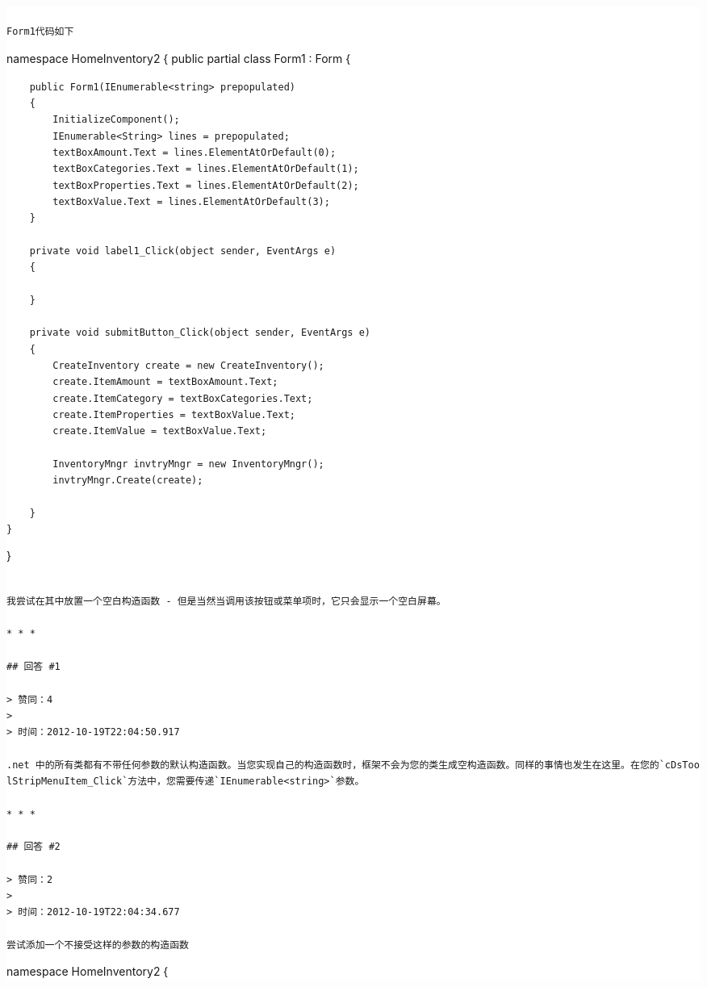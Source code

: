 ```

Form1代码如下

```
namespace HomeInventory2
{
    public partial class Form1 : Form
    {

        public Form1(IEnumerable<string> prepopulated)
        {
            InitializeComponent();
            IEnumerable<String> lines = prepopulated;
            textBoxAmount.Text = lines.ElementAtOrDefault(0);
            textBoxCategories.Text = lines.ElementAtOrDefault(1);
            textBoxProperties.Text = lines.ElementAtOrDefault(2);
            textBoxValue.Text = lines.ElementAtOrDefault(3);
        }

        private void label1_Click(object sender, EventArgs e)
        {

        }

        private void submitButton_Click(object sender, EventArgs e)
        {
            CreateInventory create = new CreateInventory();
            create.ItemAmount = textBoxAmount.Text;
            create.ItemCategory = textBoxCategories.Text;
            create.ItemProperties = textBoxValue.Text;
            create.ItemValue = textBoxValue.Text;

            InventoryMngr invtryMngr = new InventoryMngr();
            invtryMngr.Create(create);

        }
    }
} 
```

我尝试在其中放置一个空白构造函数 - 但是当然当调用该按钮或菜单项时，它只会显示一个空白屏幕。

* * *

## 回答 #1

> 赞同：4
> 
> 时间：2012-10-19T22:04:50.917

.net 中的所有类都有不带任何参数的默认构造函数。当您实现自己的构造函数时，框架不会为您的类生成空构造函数。同样的事情也发生在这里。在您的`cDsToolStripMenuItem_Click`方法中，您需要传递`IEnumerable<string>`参数。

* * *

## 回答 #2

> 赞同：2
> 
> 时间：2012-10-19T22:04:34.677

尝试添加一个不接受这样的参数的构造函数

```
namespace HomeInventory2
{
